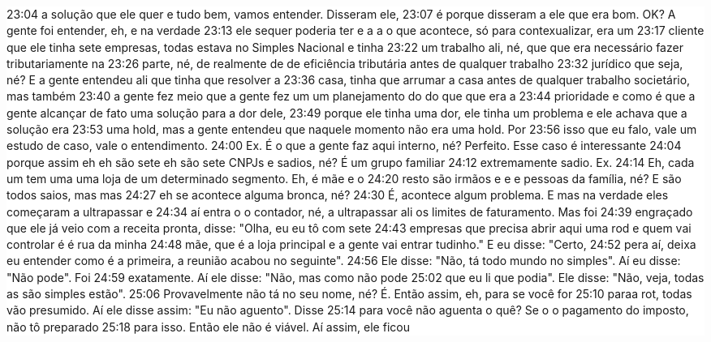 23:04
a solução que ele quer e tudo bem, vamos entender. Disseram ele,
23:07
é porque disseram a ele que era bom. OK? A gente foi entender, eh, e na verdade
23:13
ele sequer poderia ter e a a o que acontece, só para contexualizar, era um
23:17
cliente que ele tinha sete empresas, todas estava no Simples Nacional e tinha
23:22
um trabalho ali, né, que que era necessário fazer tributariamente na
23:26
parte, né, de realmente de de eficiência tributária antes de qualquer trabalho
23:32
jurídico que seja, né? E a gente entendeu ali que tinha que resolver a
23:36
casa, tinha que arrumar a casa antes de qualquer trabalho societário, mas também
23:40
a gente fez meio que a gente fez um um planejamento do do que que era a
23:44
prioridade e como é que a gente alcançar de fato uma solução para a dor dele,
23:49
porque ele tinha uma dor, ele tinha um problema e ele achava que a solução era
23:53
uma hold, mas a gente entendeu que naquele momento não era uma hold. Por
23:56
isso que eu falo, vale um estudo de caso, vale o entendimento.
24:00
Ex. É o que a gente faz aqui interno, né? Perfeito. Esse caso é interessante
24:04
porque assim eh eh são sete eh são sete CNPJs e sadios, né? É um grupo familiar
24:12
extremamente sadio. Ex.
24:14
Eh, cada um tem uma uma loja de um determinado segmento. Eh, é mãe e o
24:20
resto são irmãos e e e pessoas da família, né? E são todos saios, mas mas
24:27
eh se acontece alguma bronca, né?
24:30
É, acontece algum problema. E mas na verdade eles começaram a ultrapassar e
24:34
aí entra o o contador, né, a ultrapassar ali os limites de faturamento. Mas foi
24:39
engraçado que ele já veio com a receita pronta, disse: "Olha, eu eu tô com sete
24:43
empresas que precisa abrir aqui uma rod e quem vai controlar é é rua da minha
24:48
mãe, que é a loja principal e a gente vai entrar tudinho." E eu disse: "Certo,
24:52
pera aí, deixa eu entender como é a primeira, a reunião acabou no seguinte".
24:56
Ele disse: "Não, tá todo mundo no simples". Aí eu disse: "Não pode". Foi
24:59
exatamente. Aí ele disse: "Não, mas como não pode
25:02
que eu li que podia". Ele disse: "Não, veja, todas as são simples estão".
25:06
Provavelmente não tá no seu nome, né? É. Então assim, eh, para se você for
25:10
paraa rot, todas vão presumido. Aí ele disse assim: "Eu não aguento". Disse
25:14
para você não aguenta o quê? Se o o pagamento do imposto, não tô preparado
25:18
para isso. Então ele não é viável. Aí assim, ele ficou